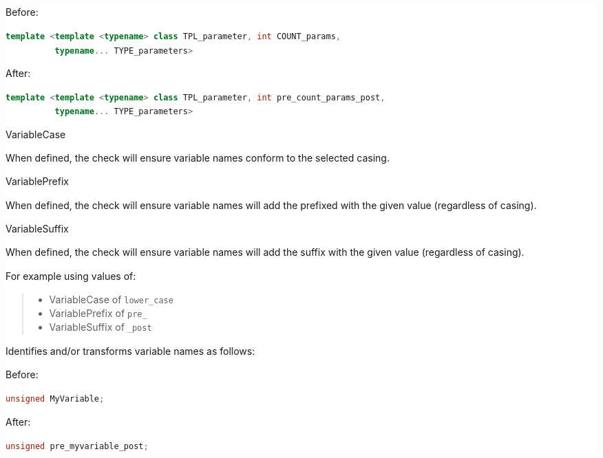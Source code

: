 Before:

``` c++
template <template <typename> class TPL_parameter, int COUNT_params,
          typename... TYPE_parameters>
```

After:

``` c++
template <template <typename> class TPL_parameter, int pre_count_params_post,
          typename... TYPE_parameters>
```

<div class="option">

VariableCase

When defined, the check will ensure variable names conform to the
selected casing.

</div>

<div class="option">

VariablePrefix

When defined, the check will ensure variable names will add the prefixed
with the given value (regardless of casing).

</div>

<div class="option">

VariableSuffix

When defined, the check will ensure variable names will add the suffix
with the given value (regardless of casing).

</div>

For example using values of:

>   - VariableCase of `lower_case`
>   - VariablePrefix of `pre_`
>   - VariableSuffix of `_post`

Identifies and/or transforms variable names as follows:

Before:

``` c++
unsigned MyVariable;
```

After:

``` c++
unsigned pre_myvariable_post;
```

<div class="option">
